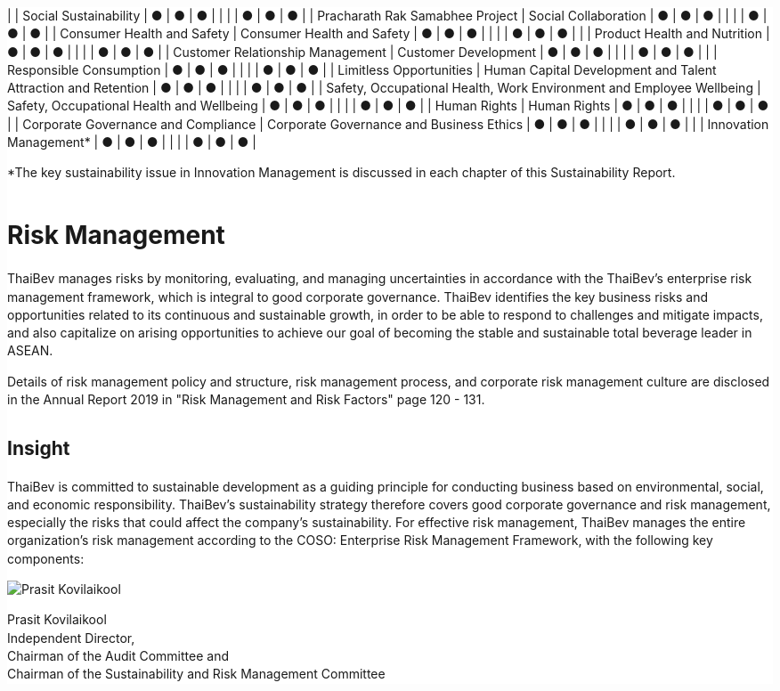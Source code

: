 |                                              | Social Sustainability                                         | ●       | ●         | ●         |           |           |           | ●         | ●         | ●   |
| Pracharath Rak Samabhee Project              | Social Collaboration                                         | ●       | ●         | ●         |           |           |           | ●         | ●         | ●   |
| Consumer Health and Safety                   | Consumer Health and Safety                                   | ●       | ●         | ●         |           |           |           | ●         | ●         | ●   |
|                                              | Product Health and Nutrition                                  | ●       | ●         | ●         |           |           |           | ●         | ●         | ●   |
| Customer Relationship Management             | Customer Development                                         | ●       | ●         | ●         |           |           |           | ●         | ●         | ●   |
|                                              | Responsible Consumption                                       | ●       | ●         | ●         |           |           |           | ●         | ●         | ●   |
| Limitless Opportunities                      | Human Capital Development and Talent Attraction and Retention | ●       | ●         | ●         |           |           |           | ●         | ●         | ●   |
| Safety, Occupational Health, Work Environment and Employee Wellbeing | Safety, Occupational Health and Wellbeing                     | ●       | ●         | ●         |           |           |           | ●         | ●         | ●   |
| Human Rights                                 | Human Rights                                                 | ●       | ●         | ●         |           |           |           | ●         | ●         | ●   |
| Corporate Governance and Compliance          | Corporate Governance and Business Ethics                      | ●       | ●         | ●         |           |           |           | ●         | ●         | ●   |
|                                              | Innovation Management*                                        | ●       | ●         | ●         |           |           |           | ●         | ●         | ●   |

*The key sustainability issue in Innovation Management is discussed in each chapter of this Sustainability Report.


# Risk Management

ThaiBev manages risks by monitoring, evaluating, and managing uncertainties in accordance with the ThaiBev’s enterprise risk management framework, which is integral to good corporate governance. ThaiBev identifies the key business risks and opportunities related to its continuous and sustainable growth, in order to be able to respond to challenges and mitigate impacts, and also capitalize on arising opportunities to achieve our goal of becoming the stable and sustainable total beverage leader in ASEAN.

Details of risk management policy and structure, risk management process, and corporate risk management culture are disclosed in the Annual Report 2019 in "Risk Management and Risk Factors" page 120 - 131.


## Insight

ThaiBev is committed to sustainable development as a guiding principle for conducting business based on environmental, social, and economic responsibility. ThaiBev’s sustainability strategy therefore covers good corporate governance and risk management, especially the risks that could affect the company’s sustainability. For effective risk management, ThaiBev manages the entire organization’s risk management according to the COSO: Enterprise Risk Management Framework, with the following key components:

![Prasit Kovilaikool](image.jpg)

Prasit Kovilaikool  
Independent Director,  
Chairman of the Audit Committee and  
Chairman of the Sustainability and Risk Management Committee
